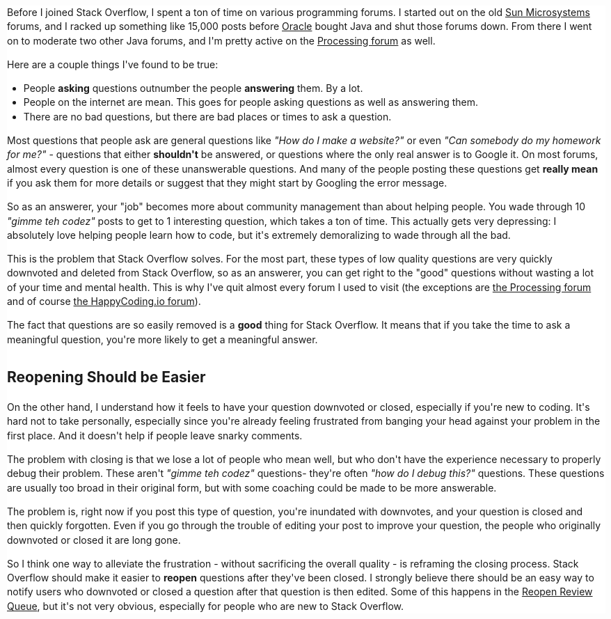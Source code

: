 Before I joined Stack Overflow, I spent a ton of time on various programming forums. I started out on the old [Sun Microsystems](https://en.wikipedia.org/wiki/Sun_Microsystems) forums, and I racked up something like 15,000 posts before [Oracle](https://en.wikipedia.org/wiki/Oracle_Corporation) bought Java and shut those forums down. From there I went on to moderate two other Java forums, and I'm pretty active on the [Processing forum](https://discourse.processing.org/) as well.

Here are a couple things I've found to be true:

- People **asking** questions outnumber the people **answering** them. By a lot.
- People on the internet are mean. This goes for people asking questions as well as answering them.
- There are no bad questions, but there are bad places or times to ask a question.

Most questions that people ask are general questions like *"How do I make a website?"* or even *"Can somebody do my homework for me?"* - questions that either **shouldn't** be answered, or questions where the only real answer is to Google it. On most forums, almost every question is one of these unanswerable questions. And many of the people posting these questions get **really mean** if you ask them for more details or suggest that they might start by Googling the error message.

So as an answerer, your "job" becomes more about community management than about helping people. You wade through 10 *"gimme teh codez"* posts to get to 1 interesting question, which takes a ton of time. This actually gets very depressing: I absolutely love helping people learn how to code, but it's extremely demoralizing to wade through all the bad.

This is the problem that Stack Overflow solves. For the most part, these types of low quality questions are very quickly downvoted and deleted from Stack Overflow, so as an answerer, you can get right to the "good" questions without wasting a lot of your time and mental health. This is why I've quit almost every forum I used to visit (the exceptions are [the Processing forum](https://discourse.processing.org/) and of course [the HappyCoding.io forum](https://forum.happycoding.io)).

The fact that questions are so easily removed is a **good** thing for Stack Overflow. It means that if you take the time to ask a meaningful question, you're more likely to get a meaningful answer.

## Reopening Should be Easier

On the other hand, I understand how it feels to have your question downvoted or closed, especially if you're new to coding. It's hard not to take personally, especially since you're already feeling frustrated from banging your head against your problem in the first place. And it doesn't help if people leave snarky comments.

The problem with closing is that we lose a lot of people who mean well, but who don't have the experience necessary to properly debug their problem. These aren't *"gimme teh codez"* questions- they're often *"how do I debug this?"* questions. These questions are usually too broad in their original form, but with some coaching could be made to be more answerable.

The problem is, right now if you post this type of question, you're inundated with downvotes, and your question is closed and then quickly forgotten. Even if you go through the trouble of editing your post to improve your question, the people who originally downvoted or closed it are long gone.

So I think one way to alleviate the frustration - without sacrificing the overall quality - is reframing the closing process. Stack Overflow should make it easier to **reopen** questions after they've been closed. I strongly believe there should be an easy way to notify users who downvoted or closed a question after that question is then edited. Some of this happens in the [Reopen Review Queue](https://stackoverflow.com/review/reopen/), but it's not very obvious, especially for people who are new to Stack Overflow.

